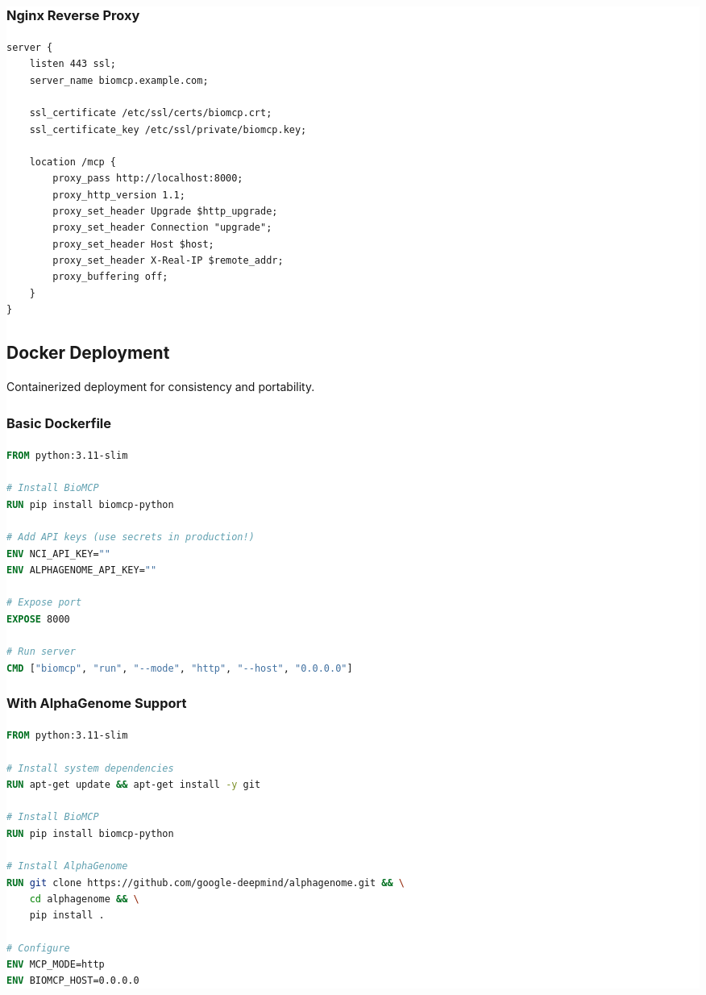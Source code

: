 ### Nginx Reverse Proxy

```nginx
server {
    listen 443 ssl;
    server_name biomcp.example.com;

    ssl_certificate /etc/ssl/certs/biomcp.crt;
    ssl_certificate_key /etc/ssl/private/biomcp.key;

    location /mcp {
        proxy_pass http://localhost:8000;
        proxy_http_version 1.1;
        proxy_set_header Upgrade $http_upgrade;
        proxy_set_header Connection "upgrade";
        proxy_set_header Host $host;
        proxy_set_header X-Real-IP $remote_addr;
        proxy_buffering off;
    }
}
```

## Docker Deployment

Containerized deployment for consistency and portability.

### Basic Dockerfile

```dockerfile
FROM python:3.11-slim

# Install BioMCP
RUN pip install biomcp-python

# Add API keys (use secrets in production!)
ENV NCI_API_KEY=""
ENV ALPHAGENOME_API_KEY=""

# Expose port
EXPOSE 8000

# Run server
CMD ["biomcp", "run", "--mode", "http", "--host", "0.0.0.0"]
```

### With AlphaGenome Support

```dockerfile
FROM python:3.11-slim

# Install system dependencies
RUN apt-get update && apt-get install -y git

# Install BioMCP
RUN pip install biomcp-python

# Install AlphaGenome
RUN git clone https://github.com/google-deepmind/alphagenome.git && \
    cd alphagenome && \
    pip install .

# Configure
ENV MCP_MODE=http
ENV BIOMCP_HOST=0.0.0.0
```